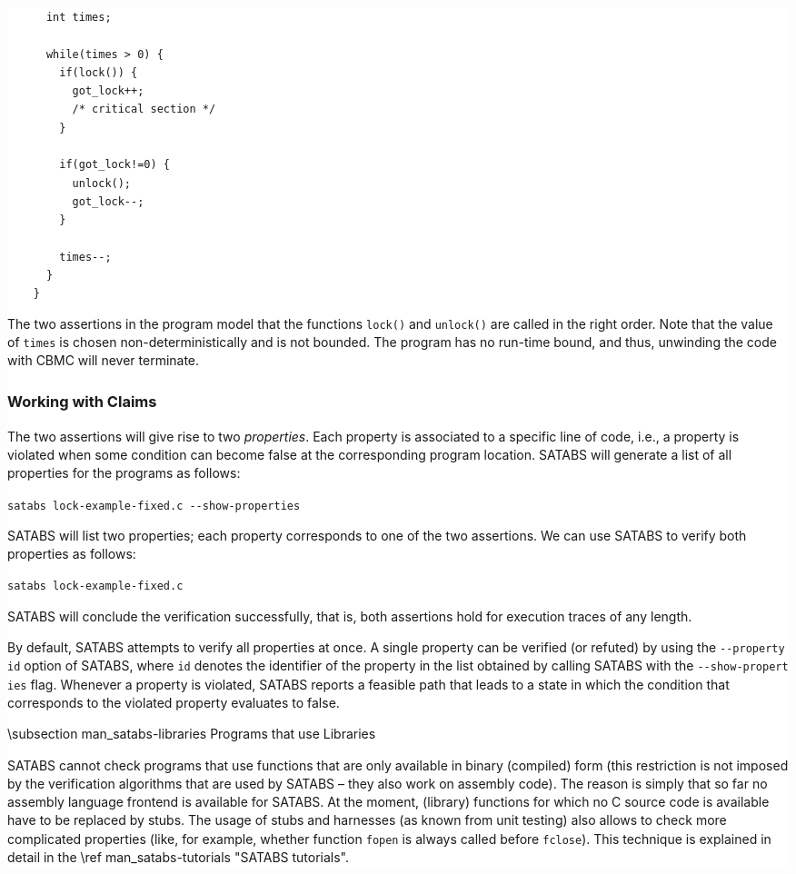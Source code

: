 ```
      int times;

      while(times > 0) {
        if(lock()) {
          got_lock++;
          /* critical section */
        }

        if(got_lock!=0) {
          unlock();
          got_lock--;
        }

        times--;
      }
    }
```

The two assertions in the program model that the functions `lock()` and
`unlock()` are called in the right order. Note that the value of `times`
is chosen non-deterministically and is not bounded. The program has no
run-time bound, and thus, unwinding the code with CBMC will never
terminate.

### Working with Claims

The two assertions will give rise to two *properties*. Each property is
associated to a specific line of code, i.e., a property is violated when
some condition can become false at the corresponding program location.
SATABS will generate a list of all properties for the programs as
follows:

    satabs lock-example-fixed.c --show-properties

SATABS will list two properties; each property corresponds to one of the
two assertions. We can use SATABS to verify both properties as follows:

    satabs lock-example-fixed.c

SATABS will conclude the verification successfully, that is, both
assertions hold for execution traces of any length.

By default, SATABS attempts to verify all properties at once. A single
property can be verified (or refuted) by using the `--property id`
option of SATABS, where `id` denotes the identifier of the property in
the list obtained by calling SATABS with the `--show-properties` flag.
Whenever a property is violated, SATABS reports a feasible path that
leads to a state in which the condition that corresponds to the violated
property evaluates to false.

\subsection man_satabs-libraries Programs that use Libraries

SATABS cannot check programs that use functions that are only available
in binary (compiled) form (this restriction is not imposed by the
verification algorithms that are used by SATABS – they also work on
assembly code). The reason is simply that so far no assembly language
frontend is available for SATABS. At the moment, (library) functions for
which no C source code is available have to be replaced by stubs. The
usage of stubs and harnesses (as known from unit testing) also allows to
check more complicated properties (like, for example, whether function
`fopen` is always called before `fclose`). This technique is explained
in detail in the \ref man_satabs-tutorials "SATABS tutorials".
